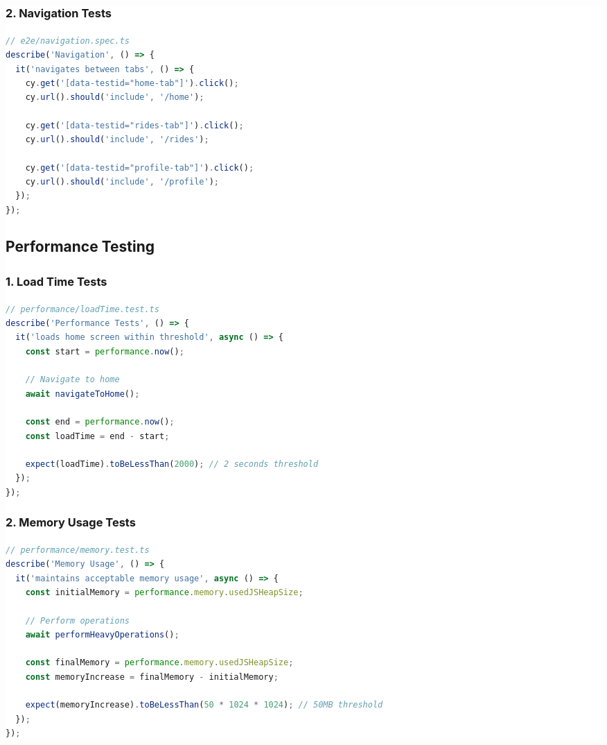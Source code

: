 ### 2. Navigation Tests

```typescript
// e2e/navigation.spec.ts
describe('Navigation', () => {
  it('navigates between tabs', () => {
    cy.get('[data-testid="home-tab"]').click();
    cy.url().should('include', '/home');

    cy.get('[data-testid="rides-tab"]').click();
    cy.url().should('include', '/rides');

    cy.get('[data-testid="profile-tab"]').click();
    cy.url().should('include', '/profile');
  });
});
```

## Performance Testing

### 1. Load Time Tests

```typescript
// performance/loadTime.test.ts
describe('Performance Tests', () => {
  it('loads home screen within threshold', async () => {
    const start = performance.now();
    
    // Navigate to home
    await navigateToHome();
    
    const end = performance.now();
    const loadTime = end - start;
    
    expect(loadTime).toBeLessThan(2000); // 2 seconds threshold
  });
});
```

### 2. Memory Usage Tests

```typescript
// performance/memory.test.ts
describe('Memory Usage', () => {
  it('maintains acceptable memory usage', async () => {
    const initialMemory = performance.memory.usedJSHeapSize;
    
    // Perform operations
    await performHeavyOperations();
    
    const finalMemory = performance.memory.usedJSHeapSize;
    const memoryIncrease = finalMemory - initialMemory;
    
    expect(memoryIncrease).toBeLessThan(50 * 1024 * 1024); // 50MB threshold
  });
});
```
